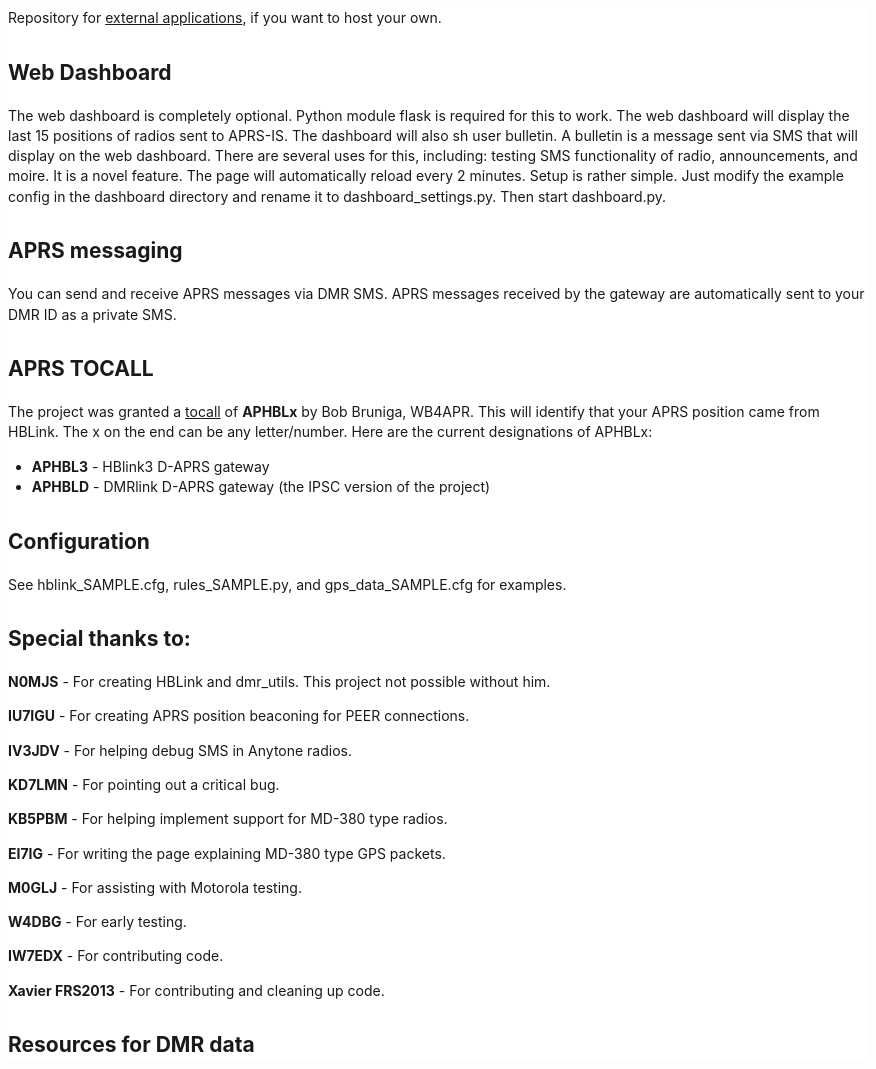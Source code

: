 Repository for [external applications](https://github.com/kf7eel/hblink_sms_external_apps), if you want to host your own.


## Web Dashboard

The web dashboard is completely optional. Python module flask is required for this to work. The web dashboard will display the last 15 positions of radios sent to APRS-IS. The dashboard will also sh user bulletin. A bulletin is a message sent via SMS that will display on the web dashboard. There are several uses for this, including: testing SMS functionality of radio, announcements, and moire. It is a novel feature. The page will automatically reload every 2 minutes. Setup is rather simple. Just modify the example config in the dashboard directory and rename it to dashboard_settings.py. Then start dashboard.py. 

## APRS messaging

You can send and receive APRS messages via DMR SMS. APRS messages received by the gateway are automatically sent to your DMR ID as a private SMS.

## APRS TOCALL

The project was granted a [tocall](http://www.aprs.org/aprs11/tocalls.txt) of **APHBLx** by Bob Bruniga, WB4APR. This will identify that your APRS position came from HBLink. The x on the end can be any letter/number. Here are the current designations of APHBLx:

* **APHBL3** - HBlink3 D-APRS gateway
* **APHBLD** - DMRlink D-APRS gateway (the IPSC version of the project)


## Configuration

See hblink_SAMPLE.cfg, rules_SAMPLE.py, and gps_data_SAMPLE.cfg for examples.

## Special thanks to:

**N0MJS** - For creating HBLink and dmr_utils. This project not possible without him.

**IU7IGU** - For creating APRS position beaconing for PEER connections.

**IV3JDV** - For helping debug SMS in Anytone radios.

**KD7LMN** - For pointing out a critical bug.

**KB5PBM** - For helping implement support for MD-380 type radios.

**EI7IG** - For writing the page explaining MD-380 type GPS packets.

**M0GLJ** - For assisting with Motorola testing.

**W4DBG** - For early testing.

**IW7EDX** - For contributing code.

**Xavier FRS2013** - For contributing and cleaning up code.

## Resources for DMR data
